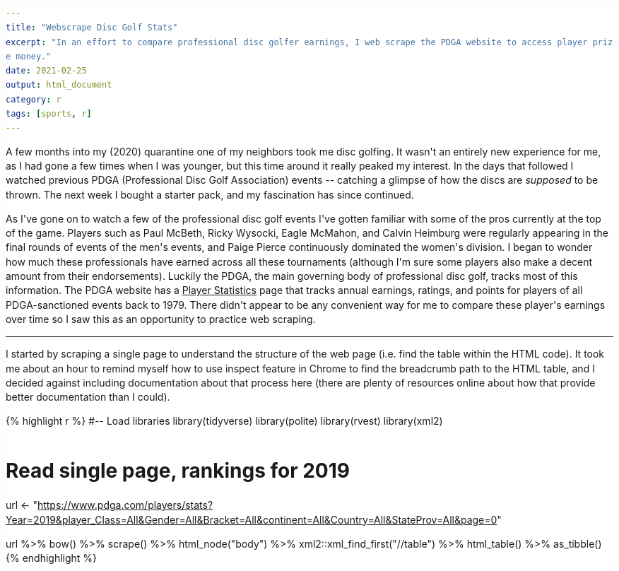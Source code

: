 ```yaml
---
title: "Webscrape Disc Golf Stats"
excerpt: "In an effort to compare professional disc golfer earnings, I web scrape the PDGA website to access player prize money."
date: 2021-02-25
output: html_document
category: r
tags: [sports, r]
---
```


A few months into my (2020) quarantine one of my neighbors took me disc golfing. It wasn't an entirely new experience for me, as I had gone a few times when I was younger, but this time around it really peaked my interest. In the days that followed I watched previous PDGA (Professional Disc Golf Association) events -- catching a glimpse of how the discs are *supposed* to be thrown. The next week I bought a starter pack, and my fascination has since continued.

As I've gone on to watch a few of the professional disc golf events I've gotten familiar with some of the pros currently at the top of the game. Players such as Paul McBeth, Ricky Wysocki, Eagle McMahon, and Calvin Heimburg were regularly appearing in the final rounds of events of the men's events, and Paige Pierce continuously dominated the women's division. I began to wonder how much these professionals have earned across all these tournaments (although I'm sure some players also make a decent amount from their endorsements). Luckily the PDGA, the main governing body of professional disc golf, tracks most of this information. The PDGA website has a [Player Statistics](https://www.pdga.com/players/stats) page that tracks annual earnings, ratings, and points for players of all PDGA-sanctioned events back to 1979. There didn't appear to be any convenient way for me to compare these player's earnings over time so I saw this as an opportunity to practice web scraping.

------------------------------------------------------------------------



I started by scraping a single page to understand the structure of the web page (i.e. find the table within the HTML code). It took me about an hour to remind myself how to use inspect feature in Chrome to find the breadcrumb path to the HTML table, and I decided against including documentation about that process here (there are plenty of resources online about how that provide better documentation than I could).


{% highlight r %}
#-- Load libraries
library(tidyverse)
library(polite)
library(rvest)
library(xml2)

# Read single page, rankings for 2019
url <- "https://www.pdga.com/players/stats?Year=2019&player_Class=All&Gender=All&Bracket=All&continent=All&Country=All&StateProv=All&page=0"

url %>% 
  bow() %>% 
    scrape() %>% 
    html_node("body") %>% 
    xml2::xml_find_first("//table") %>% 
    html_table() %>% 
    as_tibble()
{% endhighlight %}
